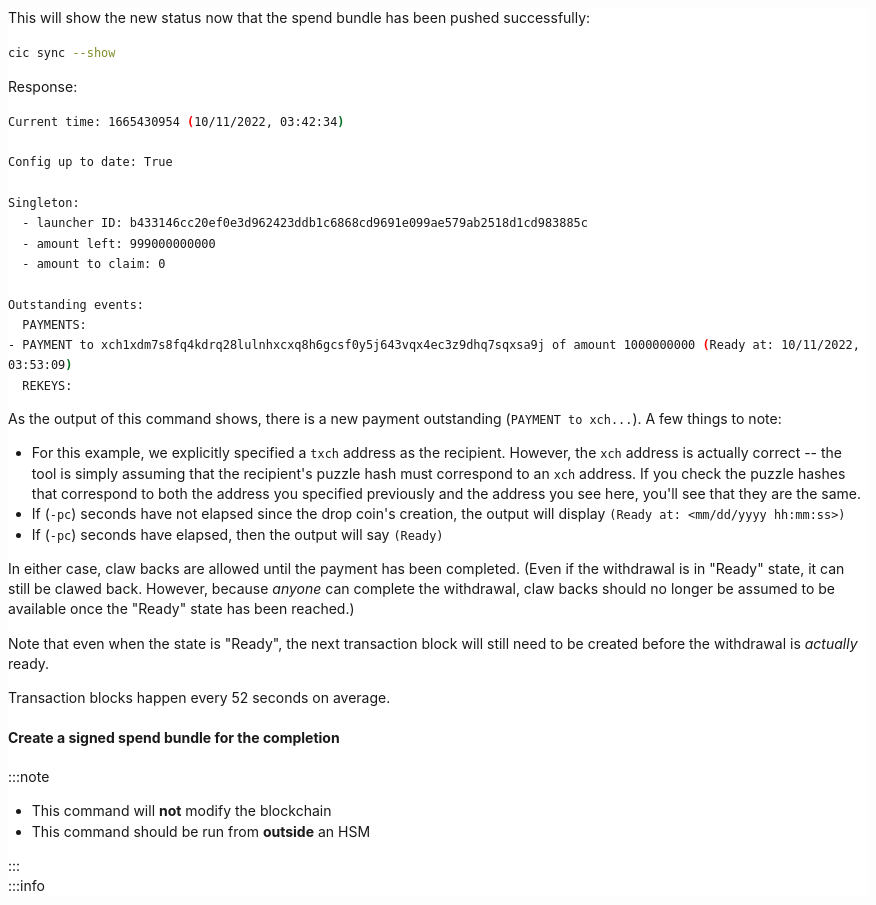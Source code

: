 This will show the new status now that the spend bundle has been pushed successfully:

```bash
cic sync --show
```

Response:

```bash
Current time: 1665430954 (10/11/2022, 03:42:34)

Config up to date: True

Singleton:
  - launcher ID: b433146cc20ef0e3d962423ddb1c6868cd9691e099ae579ab2518d1cd983885c
  - amount left: 999000000000
  - amount to claim: 0

Outstanding events:
  PAYMENTS:
- PAYMENT to xch1xdm7s8fq4kdrq28lulnhxcxq8h6gcsf0y5j643vqx4ec3z9dhq7sqxsa9j of amount 1000000000 (Ready at: 10/11/2022, 03:53:09)
  REKEYS:
```

As the output of this command shows, there is a new payment outstanding (`PAYMENT to xch...`). A few things to note:

- For this example, we explicitly specified a `txch` address as the recipient. However, the `xch` address is actually correct -- the tool is simply assuming that the recipient's puzzle hash must correspond to an `xch` address. If you check the puzzle hashes that correspond to both the address you specified previously and the address you see here, you'll see that they are the same.
- If (`-pc`) seconds have not elapsed since the drop coin's creation, the output will display `(Ready at: <mm/dd/yyyy hh:mm:ss>)`
- If (`-pc`) seconds have elapsed, then the output will say `(Ready)`

In either case, claw backs are allowed until the payment has been completed.
(Even if the withdrawal is in "Ready" state, it can still be clawed back. However, because _anyone_ can
complete the withdrawal, claw backs should no longer be assumed to be available once the "Ready" state has been reached.)

Note that even when the state is "Ready", the next transaction block will still need to be created before the withdrawal is _actually_ ready.

Transaction blocks happen every 52 seconds on average.

#### Create a signed spend bundle for the completion

:::note

- This command will **not** modify the blockchain
- This command should be run from **outside** an HSM

:::  
:::info
